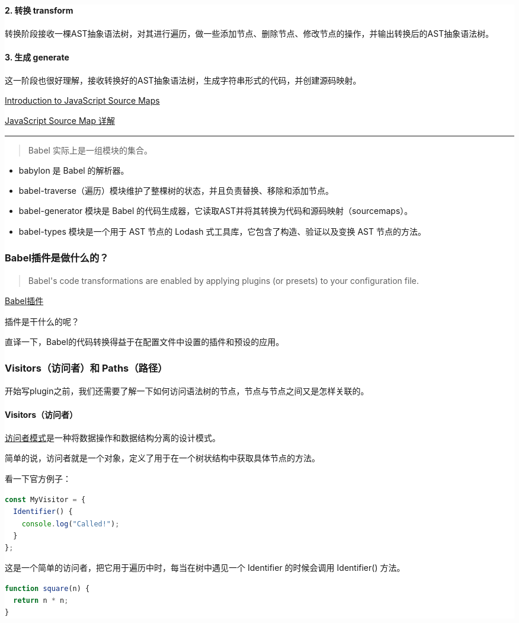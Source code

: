 #### 2. 转换 transform

转换阶段接收一棵AST抽象语法树，对其进行遍历，做一些添加节点、删除节点、修改节点的操作，并输出转换后的AST抽象语法树。

#### 3. 生成 generate

这一阶段也很好理解，接收转换好的AST抽象语法树，生成字符串形式的代码，并创建源码映射。

[Introduction to JavaScript Source Maps](https://www.html5rocks.com/en/tutorials/developertools/sourcemaps/)

[JavaScript Source Map 详解](http://www.ruanyifeng.com/blog/2013/01/javascript_source_map.html)

---

> Babel 实际上是一组模块的集合。

+ babylon 是 Babel 的解析器。

+ babel-traverse（遍历）模块维护了整棵树的状态，并且负责替换、移除和添加节点。

+ babel-generator 模块是 Babel 的代码生成器，它读取AST并将其转换为代码和源码映射（sourcemaps）。

+ babel-types 模块是一个用于 AST 节点的 Lodash 式工具库，它包含了构造、验证以及变换 AST 节点的方法。 

### Babel插件是做什么的？

> Babel's code transformations are enabled by applying plugins (or presets) to your configuration file.

[Babel插件](https://www.babeljs.cn/docs/plugins)

插件是干什么的呢？

直译一下，Babel的代码转换得益于在配置文件中设置的插件和预设的应用。

### Visitors（访问者）和 Paths（路径）

开始写plugin之前，我们还需要了解一下如何访问语法树的节点，节点与节点之间又是怎样关联的。

#### Visitors（访问者）

[访问者模式](https://www.jianshu.com/p/1f1049d0a0f4)是一种将数据操作和数据结构分离的设计模式。

简单的说，访问者就是一个对象，定义了用于在一个树状结构中获取具体节点的方法。

看一下官方例子：

``` js
const MyVisitor = {
  Identifier() {
    console.log("Called!");
  }
};
```

这是一个简单的访问者，把它用于遍历中时，每当在树中遇见一个 Identifier 的时候会调用 Identifier() 方法。

``` js
function square(n) {
  return n * n;
}
```
